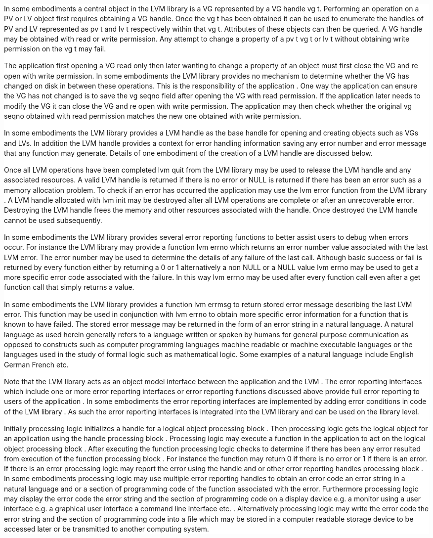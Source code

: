 In some embodiments a central object in the LVM library is a VG represented by a VG handle vg t. Performing an operation on a PV or LV object first requires obtaining a VG handle. Once the vg t has been obtained it can be used to enumerate the handles of PV and LV represented as pv t and lv t respectively within that vg t. Attributes of these objects can then be queried. A VG handle may be obtained with read or write permission. Any attempt to change a property of a pv t vg t or lv t without obtaining write permission on the vg t may fail.

The application first opening a VG read only then later wanting to change a property of an object must first close the VG and re open with write permission. In some embodiments the LVM library provides no mechanism to determine whether the VG has changed on disk in between these operations. This is the responsibility of the application . One way the application can ensure the VG has not changed is to save the vg seqno field after opening the VG with read permission. If the application later needs to modify the VG it can close the VG and re open with write permission. The application may then check whether the original vg seqno obtained with read permission matches the new one obtained with write permission.

In some embodiments the LVM library provides a LVM handle as the base handle for opening and creating objects such as VGs and LVs. In addition the LVM handle provides a context for error handling information saving any error number and error message that any function may generate. Details of one embodiment of the creation of a LVM handle are discussed below.

Once all LVM operations have been completed lvm quit from the LVM library may be used to release the LVM handle and any associated resources. A valid LVM handle is returned if there is no error or NULL is returned if there has been an error such as a memory allocation problem. To check if an error has occurred the application may use the lvm error function from the LVM library . A LVM handle allocated with lvm init may be destroyed after all LVM operations are complete or after an unrecoverable error. Destroying the LVM handle frees the memory and other resources associated with the handle. Once destroyed the LVM handle cannot be used subsequently.

In some embodiments the LVM library provides several error reporting functions to better assist users to debug when errors occur. For instance the LVM library may provide a function lvm errno which returns an error number value associated with the last LVM error. The error number may be used to determine the details of any failure of the last call. Although basic success or fail is returned by every function either by returning a 0 or 1 alternatively a non NULL or a NULL value lvm errno may be used to get a more specific error code associated with the failure. In this way lvm errno may be used after every function call even after a get function call that simply returns a value.

In some embodiments the LVM library provides a function lvm errmsg to return stored error message describing the last LVM error. This function may be used in conjunction with lvm errno to obtain more specific error information for a function that is known to have failed. The stored error message may be returned in the form of an error string in a natural language. A natural language as used herein generally refers to a language written or spoken by humans for general purpose communication as opposed to constructs such as computer programming languages machine readable or machine executable languages or the languages used in the study of formal logic such as mathematical logic. Some examples of a natural language include English German French etc.

Note that the LVM library acts as an object model interface between the application and the LVM . The error reporting interfaces which include one or more error reporting interfaces or error reporting functions discussed above provide full error reporting to users of the application . In some embodiments the error reporting interfaces are implemented by adding error conditions in code of the LVM library . As such the error reporting interfaces is integrated into the LVM library and can be used on the library level.

Initially processing logic initializes a handle for a logical object processing block . Then processing logic gets the logical object for an application using the handle processing block . Processing logic may execute a function in the application to act on the logical object processing block . After executing the function processing logic checks to determine if there has been any error resulted from execution of the function processing block . For instance the function may return 0 if there is no error or 1 if there is an error. If there is an error processing logic may report the error using the handle and or other error reporting handles processing block . In some embodiments processing logic may use multiple error reporting handles to obtain an error code an error string in a natural language and or a section of programming code of the function associated with the error. Furthermore processing logic may display the error code the error string and the section of programming code on a display device e.g. a monitor using a user interface e.g. a graphical user interface a command line interface etc. . Alternatively processing logic may write the error code the error string and the section of programming code into a file which may be stored in a computer readable storage device to be accessed later or be transmitted to another computing system.